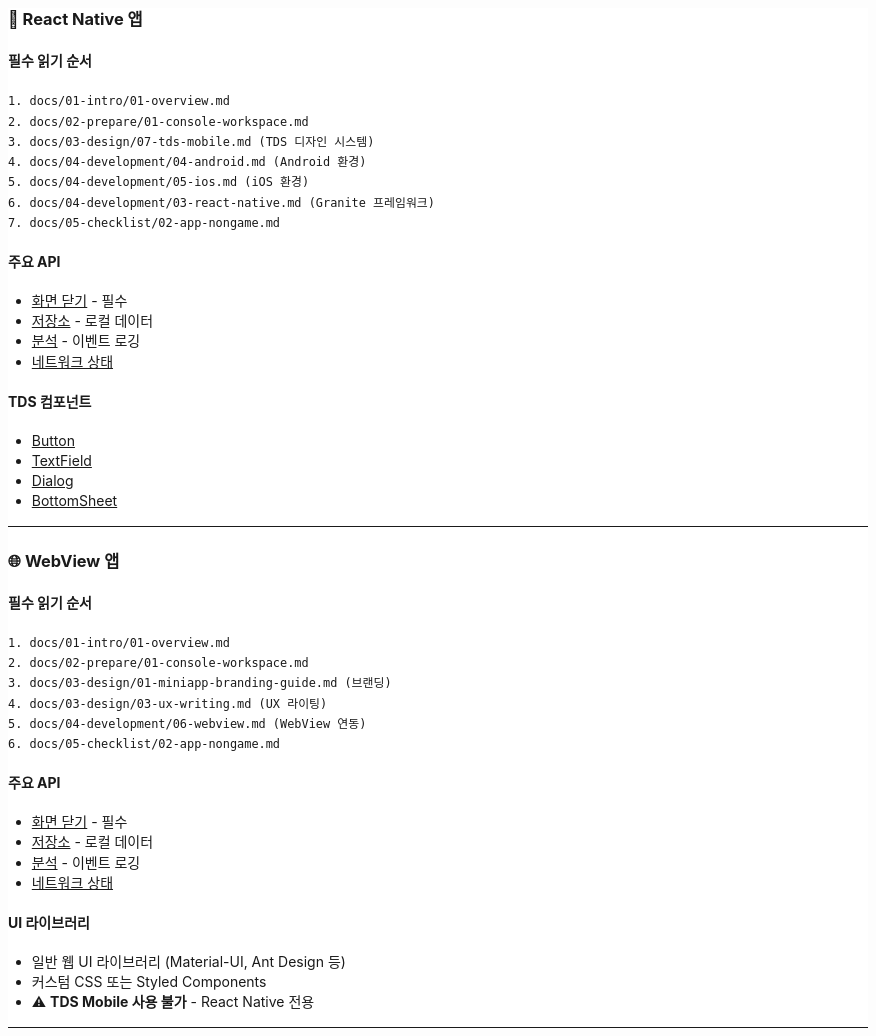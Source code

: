 
### 📱 React Native 앱

#### 필수 읽기 순서
```
1. docs/01-intro/01-overview.md
2. docs/02-prepare/01-console-workspace.md
3. docs/03-design/07-tds-mobile.md (TDS 디자인 시스템)
4. docs/04-development/04-android.md (Android 환경)
5. docs/04-development/05-ios.md (iOS 환경)
6. docs/04-development/03-react-native.md (Granite 프레임워크)
7. docs/05-checklist/02-app-nongame.md
```

#### 주요 API
- [화면 닫기](docs/reference/bedrock/screen-control/closeView.md) - 필수
- [저장소](docs/reference/bedrock/storage/) - 로컬 데이터
- [분석](docs/reference/bedrock/analytics/) - 이벤트 로깅
- [네트워크 상태](docs/reference/bedrock/network/getNetworkStatus.md)

#### TDS 컴포넌트
- [Button](docs/reference/tds-mobile/components/button.md)
- [TextField](docs/reference/tds-mobile/components/text-field.md)
- [Dialog](docs/reference/tds-mobile/components/dialog.md)
- [BottomSheet](docs/reference/tds-mobile/hooks/useBottomSheet.md)

---

### 🌐 WebView 앱

#### 필수 읽기 순서
```
1. docs/01-intro/01-overview.md
2. docs/02-prepare/01-console-workspace.md
3. docs/03-design/01-miniapp-branding-guide.md (브랜딩)
4. docs/03-design/03-ux-writing.md (UX 라이팅)
5. docs/04-development/06-webview.md (WebView 연동)
6. docs/05-checklist/02-app-nongame.md
```

#### 주요 API
- [화면 닫기](docs/reference/bedrock/screen-control/closeView.md) - 필수
- [저장소](docs/reference/bedrock/storage/) - 로컬 데이터
- [분석](docs/reference/bedrock/analytics/) - 이벤트 로깅
- [네트워크 상태](docs/reference/bedrock/network/getNetworkStatus.md)

#### UI 라이브러리
- 일반 웹 UI 라이브러리 (Material-UI, Ant Design 등)
- 커스텀 CSS 또는 Styled Components
- ⚠️ **TDS Mobile 사용 불가** - React Native 전용

---
